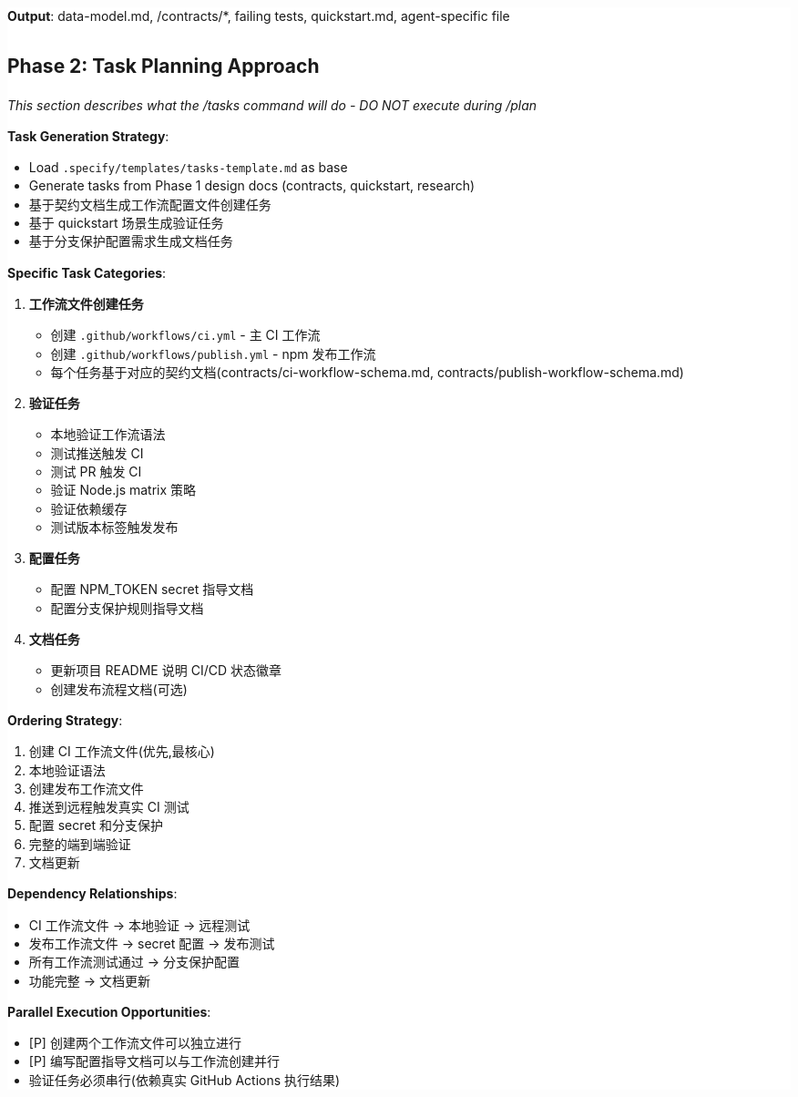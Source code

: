 **Output**: data-model.md, /contracts/*, failing tests, quickstart.md, agent-specific file

## Phase 2: Task Planning Approach
*This section describes what the /tasks command will do - DO NOT execute during /plan*

**Task Generation Strategy**:
- Load `.specify/templates/tasks-template.md` as base
- Generate tasks from Phase 1 design docs (contracts, quickstart, research)
- 基于契约文档生成工作流配置文件创建任务
- 基于 quickstart 场景生成验证任务
- 基于分支保护配置需求生成文档任务

**Specific Task Categories**:

1. **工作流文件创建任务**
   - 创建 `.github/workflows/ci.yml` - 主 CI 工作流
   - 创建 `.github/workflows/publish.yml` - npm 发布工作流
   - 每个任务基于对应的契约文档(contracts/ci-workflow-schema.md, contracts/publish-workflow-schema.md)

2. **验证任务**
   - 本地验证工作流语法
   - 测试推送触发 CI
   - 测试 PR 触发 CI
   - 验证 Node.js matrix 策略
   - 验证依赖缓存
   - 测试版本标签触发发布

3. **配置任务**
   - 配置 NPM_TOKEN secret 指导文档
   - 配置分支保护规则指导文档

4. **文档任务**
   - 更新项目 README 说明 CI/CD 状态徽章
   - 创建发布流程文档(可选)

**Ordering Strategy**:
1. 创建 CI 工作流文件(优先,最核心)
2. 本地验证语法
3. 创建发布工作流文件
4. 推送到远程触发真实 CI 测试
5. 配置 secret 和分支保护
6. 完整的端到端验证
7. 文档更新

**Dependency Relationships**:
- CI 工作流文件 → 本地验证 → 远程测试
- 发布工作流文件 → secret 配置 → 发布测试
- 所有工作流测试通过 → 分支保护配置
- 功能完整 → 文档更新

**Parallel Execution Opportunities**:
- [P] 创建两个工作流文件可以独立进行
- [P] 编写配置指导文档可以与工作流创建并行
- 验证任务必须串行(依赖真实 GitHub Actions 执行结果)
